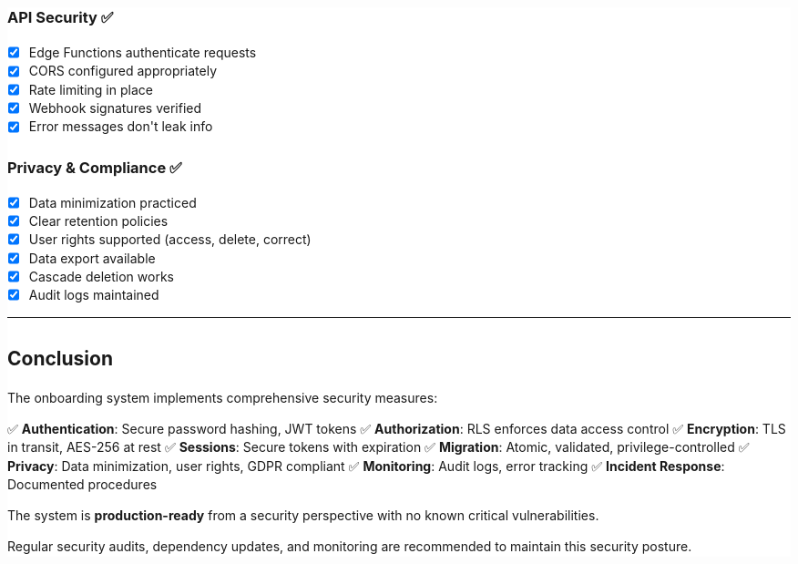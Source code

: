 ### API Security ✅

- [x] Edge Functions authenticate requests
- [x] CORS configured appropriately
- [x] Rate limiting in place
- [x] Webhook signatures verified
- [x] Error messages don't leak info

### Privacy & Compliance ✅

- [x] Data minimization practiced
- [x] Clear retention policies
- [x] User rights supported (access, delete, correct)
- [x] Data export available
- [x] Cascade deletion works
- [x] Audit logs maintained

---

## Conclusion

The onboarding system implements comprehensive security measures:

✅ **Authentication**: Secure password hashing, JWT tokens
✅ **Authorization**: RLS enforces data access control
✅ **Encryption**: TLS in transit, AES-256 at rest
✅ **Sessions**: Secure tokens with expiration
✅ **Migration**: Atomic, validated, privilege-controlled
✅ **Privacy**: Data minimization, user rights, GDPR compliant
✅ **Monitoring**: Audit logs, error tracking
✅ **Incident Response**: Documented procedures

The system is **production-ready** from a security perspective with no known critical vulnerabilities.

Regular security audits, dependency updates, and monitoring are recommended to maintain this security posture.
